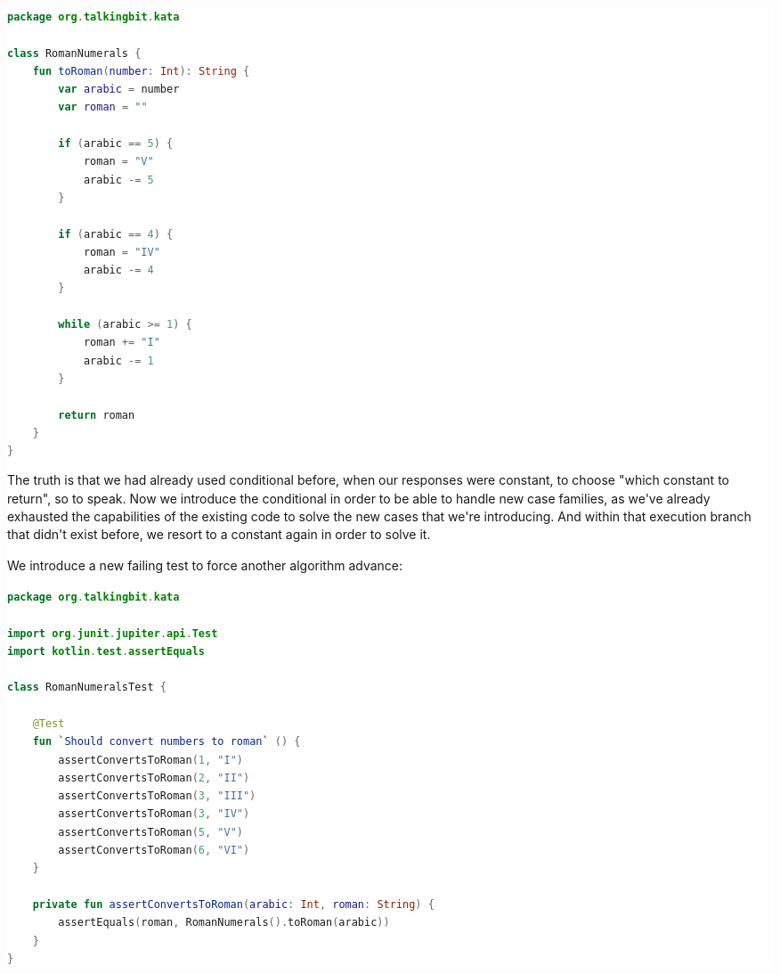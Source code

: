 ```kotlin
package org.talkingbit.kata

class RomanNumerals {
    fun toRoman(number: Int): String {
        var arabic = number
        var roman = ""

        if (arabic == 5) {
            roman = "V"
            arabic -= 5
        }

        if (arabic == 4) {
            roman = "IV"
            arabic -= 4
        }

        while (arabic >= 1) {
            roman += "I"
            arabic -= 1
        }

        return roman
    }
}
```

The truth is that we had already used conditional before, when our responses were constant, to choose "which constant to return", so to speak. Now we introduce the conditional in order to be able to handle new case families, as we've already exhausted the capabilities of the existing code to solve the new cases that we're introducing. And within that execution branch that didn't exist before, we resort to a constant again in order to solve it.

We introduce a new failing test to force another algorithm advance:

```kotlin
package org.talkingbit.kata

import org.junit.jupiter.api.Test
import kotlin.test.assertEquals

class RomanNumeralsTest {

    @Test
    fun `Should convert numbers to roman` () {
        assertConvertsToRoman(1, "I")
        assertConvertsToRoman(2, "II")
        assertConvertsToRoman(3, "III")
        assertConvertsToRoman(3, "IV")
        assertConvertsToRoman(5, "V")
        assertConvertsToRoman(6, "VI")
    }

    private fun assertConvertsToRoman(arabic: Int, roman: String) {
        assertEquals(roman, RomanNumerals().toRoman(arabic))
    }
}
```
